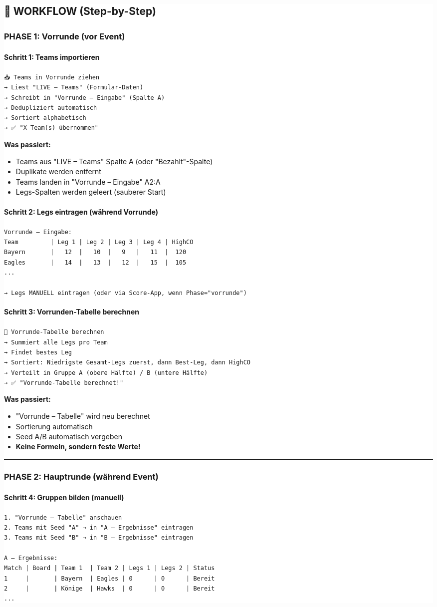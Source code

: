 
## 🔄 WORKFLOW (Step-by-Step)

### **PHASE 1: Vorrunde (vor Event)**

#### **Schritt 1: Teams importieren**
```
📥 Teams in Vorrunde ziehen
→ Liest "LIVE – Teams" (Formular-Daten)
→ Schreibt in "Vorrunde – Eingabe" (Spalte A)
→ Dedupliziert automatisch
→ Sortiert alphabetisch
→ ✅ "X Team(s) übernommen"
```

**Was passiert:**
- Teams aus "LIVE – Teams" Spalte A (oder "Bezahlt"-Spalte)
- Duplikate werden entfernt
- Teams landen in "Vorrunde – Eingabe" A2:A
- Legs-Spalten werden geleert (sauberer Start)

#### **Schritt 2: Legs eintragen (während Vorrunde)**
```
Vorrunde – Eingabe:
Team         | Leg 1 | Leg 2 | Leg 3 | Leg 4 | HighCO
Bayern       |   12  |   10  |   9   |   11  |  120
Eagles       |   14  |   13  |   12  |   15  |  105
...

→ Legs MANUELL eintragen (oder via Score-App, wenn Phase="vorrunde")
```

#### **Schritt 3: Vorrunden-Tabelle berechnen**
```
🧮 Vorrunde-Tabelle berechnen
→ Summiert alle Legs pro Team
→ Findet bestes Leg
→ Sortiert: Niedrigste Gesamt-Legs zuerst, dann Best-Leg, dann HighCO
→ Verteilt in Gruppe A (obere Hälfte) / B (untere Hälfte)
→ ✅ "Vorrunde-Tabelle berechnet!"
```

**Was passiert:**
- "Vorrunde – Tabelle" wird neu berechnet
- Sortierung automatisch
- Seed A/B automatisch vergeben
- **Keine Formeln, sondern feste Werte!**

---

### **PHASE 2: Hauptrunde (während Event)**

#### **Schritt 4: Gruppen bilden (manuell)**
```
1. "Vorrunde – Tabelle" anschauen
2. Teams mit Seed "A" → in "A – Ergebnisse" eintragen
3. Teams mit Seed "B" → in "B – Ergebnisse" eintragen

A – Ergebnisse:
Match | Board | Team 1  | Team 2 | Legs 1 | Legs 2 | Status
1     |       | Bayern  | Eagles | 0      | 0      | Bereit
2     |       | Könige  | Hawks  | 0      | 0      | Bereit
...
```
